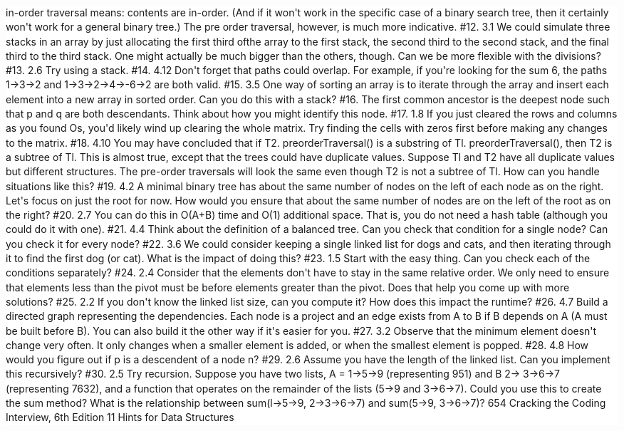in-order traversal means: contents are in-order. (And if it won't work in the specific case of a binary search tree, then it certainly won't work for a general binary tree.) The pre­ order traversal, however, is much more indicative.
#12.	3.1	We could simulate three stacks in an array by just allocating the first third ofthe array to the first stack, the second third to the second stack, and the final third to the third stack. One might actually be much bigger than the others, though. Can we be more flexible
with the divisions?
#13.	2.6	Try using a stack.
#14.	4.12	Don't forget that paths could overlap.  For example,  if you're looking for the sum 6, the paths 1->3->2 and 1->3->2->4->-6->2 are both valid.
#15.	3.5	One way of sorting an array is to iterate through the array and insert each element into a new array in sorted order. Can you do this with a stack?
#16.		The first common ancestor is the deepest node such that p and q are both descendants. Think about how you might identify this node.
#17.	1.8	If you just cleared the rows and columns as you found Os, you'd likely wind up clearing the whole matrix. Try finding the cells with zeros first before making any changes to the matrix.
#18.	4.10	You may have concluded that  if  T2. preorderTraversal()  is a  substring of Tl. preorderTraversal(), then T2 is a subtree of Tl. This is almost true, except that the trees could have duplicate values. Suppose Tl and T2 have all duplicate  values but different structures. The pre-order traversals  will look the same even though T2 is not a subtree of Tl. How can you handle situations like this?
#19. 4.2 A minimal binary tree has about the same number of nodes on the left of each node as on the right. Let's focus on just the root for now. How would you ensure that about the same number of nodes are on the left of the root as on the right?
#20.	2.7	You can do this in O(A+B) time and O(1) additional  space. That is, you do not need a
		hash table (although you could do it with one).
#21.	4.4	Think about the definition of a balanced tree. Can you check that condition for a single
		node? Can you check it for every node?
#22.	3.6	We could consider keeping a single linked list for dogs and cats, and then iterating
		through it to find the first dog (or cat). What is the impact of doing this?
#23.	1.5	Start with the easy thing. Can you check each of the conditions separately?
#24.	2.4	Consider that the elements don't have to stay in the same relative order. We only need
		to ensure that elements less than the pivot must be before elements greater than the
		pivot. Does that help you come up with more solutions?
#25.	2.2	If you don't know the linked list size, can you compute it? How does this impact the
		runtime?
#26.	4.7	Build a directed graph representing the dependencies. Each node is a project and an
		edge exists from A to B if B depends on A (A must be built before B). You can also build
		it the other way if it's easier  for you.
#27.	3.2	Observe that the minimum element doesn't change very often. It only changes when a
		smaller element is added, or when the smallest element is popped.
#28.	4.8	How would you figure out if p is a descendent of a node n?
#29.	2.6	Assume you have the length of the linked list. Can you implement this recursively?
#30.	2.5	Try recursion. Suppose you have two lists, A  =  1->5->9 (representing 951)  and B
		2-> 3->6->7 (representing 7632), and a function that operates on the remainder of the
		lists (5->9 and 3->6->7).  Could you use this to create the sum method? What is the
relationship between sum(l->5->9,  2->3->6->7) and sum(5->9,  3->6->7)?
654        Cracking the Coding Interview, 6th Edition 
11   Hints for Data Structures



